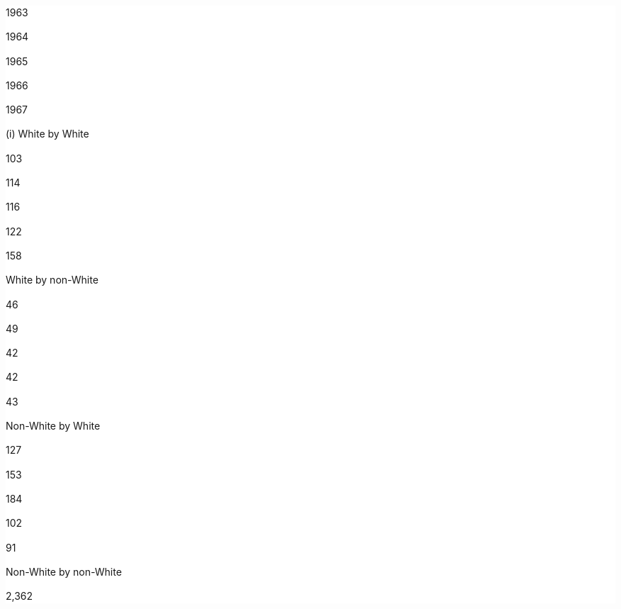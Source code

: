 <td><p>1963</p></td>

<td><p>1964</p></td>

<td><p>1965</p></td>

<td><p>1966</p></td>

<td><p>1967</p></td>

</tr>

<tr>

<td><p>(i) White by White</p></td>

<td><p>103</p></td>

<td><p>114</p></td>

<td><p>116</p></td>

<td><p>122</p></td>

<td><p>158</p></td>

</tr>

<tr>

<td><p>White by non-White</p></td>

<td><p>46</p></td>

<td><p>49</p></td>

<td><p>42</p></td>

<td><p>42</p></td>

<td><p>43</p></td>

</tr>

<tr>

<td><p>Non-White by White</p></td>

<td><p>127</p></td>

<td><p>153</p></td>

<td><p>184</p></td>

<td><p>102</p></td>

<td><p>91</p></td>

</tr>

<tr>

<td><p>Non-White by non-White</p></td>

<td><p>2,362</p></td>
